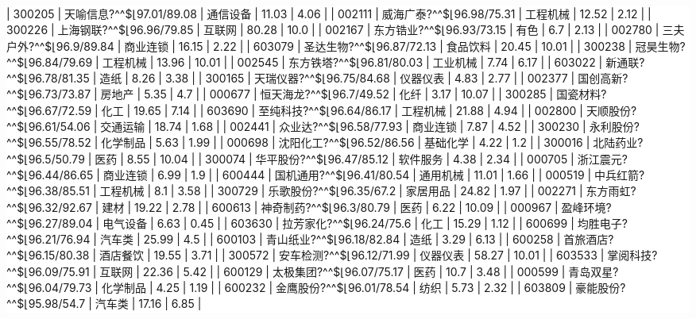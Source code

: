 | 300205 | 天喻信息?^^$⌊97.01/89.08 |  通信设备  |  11.03  |  4.06  |
| 002111 | 威海广泰?^^$⌊96.98/75.31 |  工程机械  |  12.52  |  2.12  |
| 300226 | 上海钢联?^^$⌊96.96/79.85 |   互联网   |  80.28  |  10.0  |
| 002167 | 东方锆业?^^$⌊96.93/73.15 |    有色    |   6.7   |  2.13  |
| 002780 | 三夫户外?^^$⌊96.9/89.84  |  商业连锁  |  16.15  |  2.22  |
| 603079 | 圣达生物?^^$⌊96.87/72.13 |  食品饮料  |  20.45  | 10.01  |
| 300238 | 冠昊生物?^^$⌊96.84/79.69 |  工程机械  |  13.96  | 10.01  |
| 002545 | 东方铁塔?^^$⌊96.81/80.03 |  工业机械  |   7.74  |  6.17  |
| 603022 |  新通联?^^$⌊96.78/81.35  |    造纸    |   8.26  |  3.38  |
| 300165 | 天瑞仪器?^^$⌊96.75/84.68 |  仪器仪表  |   4.83  |  2.77  |
| 002377 | 国创高新?^^$⌊96.73/73.87 |   房地产   |   5.35  |  4.7   |
| 000677 | 恒天海龙?^^$⌊96.7/49.52  |    化纤    |   3.17  | 10.07  |
| 300285 | 国瓷材料?^^$⌊96.67/72.59 |    化工    |  19.65  |  7.14  |
| 603690 | 至纯科技?^^$⌊96.64/86.17 |  工程机械  |  21.88  |  4.94  |
| 002800 | 天顺股份?^^$⌊96.61/54.06 |  交通运输  |  18.74  |  1.68  |
| 002441 |  众业达?^^$⌊96.58/77.93  |  商业连锁  |   7.87  |  4.52  |
| 300230 | 永利股份?^^$⌊96.55/78.52 |  化学制品  |   5.63  |  1.99  |
| 000698 | 沈阳化工?^^$⌊96.52/86.56 |  基础化学  |   4.22  |  1.2   |
| 300016 | 北陆药业?^^$⌊96.5/50.79  |    医药    |   8.55  | 10.04  |
| 300074 | 华平股份?^^$⌊96.47/85.12 |  软件服务  |   4.38  |  2.34  |
| 000705 | 浙江震元?^^$⌊96.44/86.65 |  商业连锁  |   6.99  |  1.9   |
| 600444 | 国机通用?^^$⌊96.41/80.54 |  通用机械  |  11.01  |  1.66  |
| 000519 | 中兵红箭?^^$⌊96.38/85.51 |  工程机械  |   8.1   |  3.58  |
| 300729 | 乐歌股份?^^$⌊96.35/67.2  |  家居用品  |  24.82  |  1.97  |
| 002271 | 东方雨虹?^^$⌊96.32/92.67 |    建材    |  19.22  |  2.78  |
| 600613 | 神奇制药?^^$⌊96.3/80.79  |    医药    |   6.22  | 10.09  |
| 000967 | 盈峰环境?^^$⌊96.27/89.04 |  电气设备  |   6.63  |  0.45  |
| 603630 | 拉芳家化?^^$⌊96.24/75.6  |    化工    |  15.29  |  1.12  |
| 600699 | 均胜电子?^^$⌊96.21/76.94 |   汽车类   |  25.99  |  4.5   |
| 600103 | 青山纸业?^^$⌊96.18/82.84 |    造纸    |   3.29  |  6.13  |
| 600258 | 首旅酒店?^^$⌊96.15/80.38 |  酒店餐饮  |  19.55  |  3.71  |
| 300572 | 安车检测?^^$⌊96.12/71.99 |  仪器仪表  |  58.27  | 10.01  |
| 603533 | 掌阅科技?^^$⌊96.09/75.91 |   互联网   |  22.36  |  5.42  |
| 600129 | 太极集团?^^$⌊96.07/75.17 |    医药    |   10.7  |  3.48  |
| 000599 | 青岛双星?^^$⌊96.04/79.73 |  化学制品  |   4.25  |  1.19  |
| 600232 | 金鹰股份?^^$⌊96.01/78.54 |    纺织    |   5.73  |  2.32  |
| 603809 | 豪能股份?^^$⌊95.98/54.7  |   汽车类   |  17.16  |  6.85  |